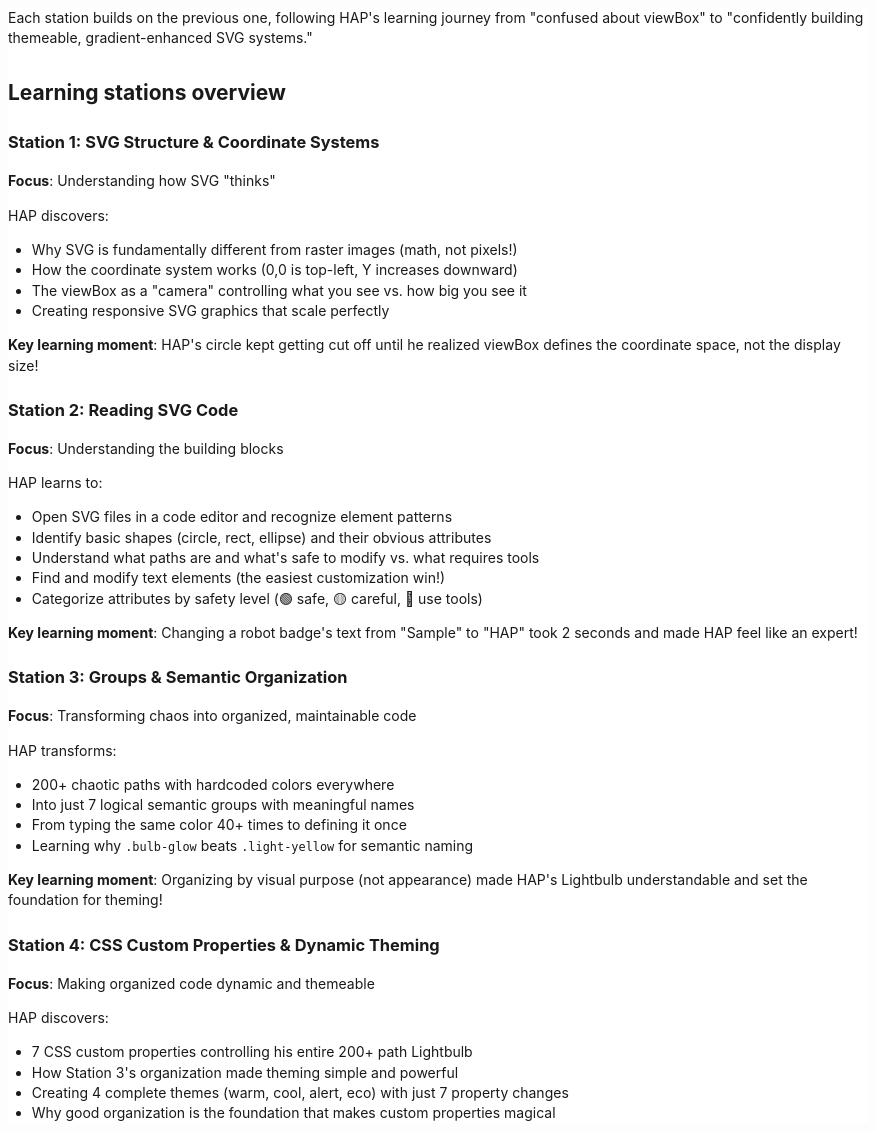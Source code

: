 Each station builds on the previous one, following HAP's learning journey from "confused about viewBox" to "confidently building themeable, gradient-enhanced SVG systems."

## Learning stations overview

### Station 1: SVG Structure & Coordinate Systems

**Focus**: Understanding how SVG "thinks"

HAP discovers:
- Why SVG is fundamentally different from raster images (math, not pixels!)
- How the coordinate system works (0,0 is top-left, Y increases downward)
- The viewBox as a "camera" controlling what you see vs. how big you see it
- Creating responsive SVG graphics that scale perfectly

**Key learning moment**: HAP's circle kept getting cut off until he realized viewBox defines the coordinate space, not the display size!

### Station 2: Reading SVG Code

**Focus**: Understanding the building blocks

HAP learns to:
- Open SVG files in a code editor and recognize element patterns
- Identify basic shapes (circle, rect, ellipse) and their obvious attributes
- Understand what paths are and what's safe to modify vs. what requires tools
- Find and modify text elements (the easiest customization win!)
- Categorize attributes by safety level (🟢 safe, 🟡 careful, 🔴 use tools)

**Key learning moment**: Changing a robot badge's text from "Sample" to "HAP" took 2 seconds and made HAP feel like an expert!

### Station 3: Groups & Semantic Organization

**Focus**: Transforming chaos into organized, maintainable code

HAP transforms:
- 200+ chaotic paths with hardcoded colors everywhere
- Into just 7 logical semantic groups with meaningful names
- From typing the same color 40+ times to defining it once
- Learning why `.bulb-glow` beats `.light-yellow` for semantic naming

**Key learning moment**: Organizing by visual purpose (not appearance) made HAP's Lightbulb understandable and set the foundation for theming!

### Station 4: CSS Custom Properties & Dynamic Theming

**Focus**: Making organized code dynamic and themeable

HAP discovers:
- 7 CSS custom properties controlling his entire 200+ path Lightbulb
- How Station 3's organization made theming simple and powerful
- Creating 4 complete themes (warm, cool, alert, eco) with just 7 property changes
- Why good organization is the foundation that makes custom properties magical
